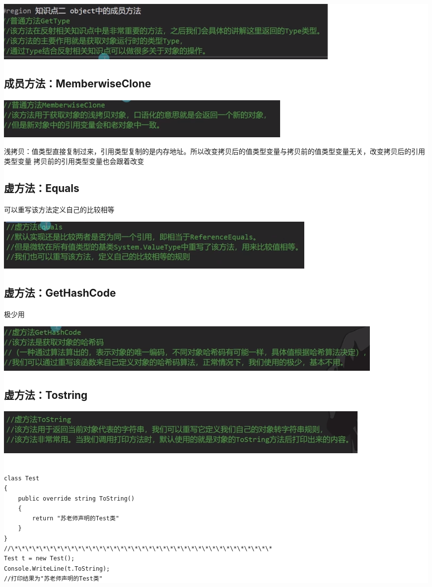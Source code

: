![89f946adfe9c9a5e415f32e5c9d28c2.png](02核心img/1657725572215-e5cf3d69-9465-4f89-97fb-c528278c45e5.png)

## 成员方法：MemberwiseClone

![851cbc733171685dcba3368ba69bf77.png](02核心img/1657725838830-19c25f98-8fed-47b0-bf0f-55bb9c0ede43.png)

浅拷贝：值类型直接复制过来，引用类型复制的是内存地址。所以改变拷贝后的值类型变量与拷贝前的值类型变量无关，改变拷贝后的引用类型变量 拷贝前的引用类型变量也会跟着改变

## 虚方法：Equals

可以重写该方法定义自己的比较相等

![c971519c6f90a19064c2789ab080f5c.png](02核心img/1657726846485-32918652-fe46-4e1a-8118-29b3f8f37a05.png)

## 虚方法：GetHashCode

极少用

![4ee54ea03d7475f960d5ee37276d622.png](02核心img/1657727377885-95c82361-202f-40c7-a147-6c3688b89d8d.png)

## 虚方法：Tostring

![b47247bc0f73a7b643b049879723044.png](02核心img/1657727442667-f75b20a9-dc39-401b-ab70-1ab92f39324d.png)

```

class Test
{
    public override string ToString()
    {
        return "苏老师声明的Test类"
    }
}
//\*\*\*\*\*\*\*\*\*\*\*\*\*\*\*\*\*\*\*\*\*\*\*\*\*\*\*\*\*\*\*\*\*\*\*\*\*
Test t = new Test();
Console.WriteLine(t.ToString);
//打印结果为"苏老师声明的Test类"

```